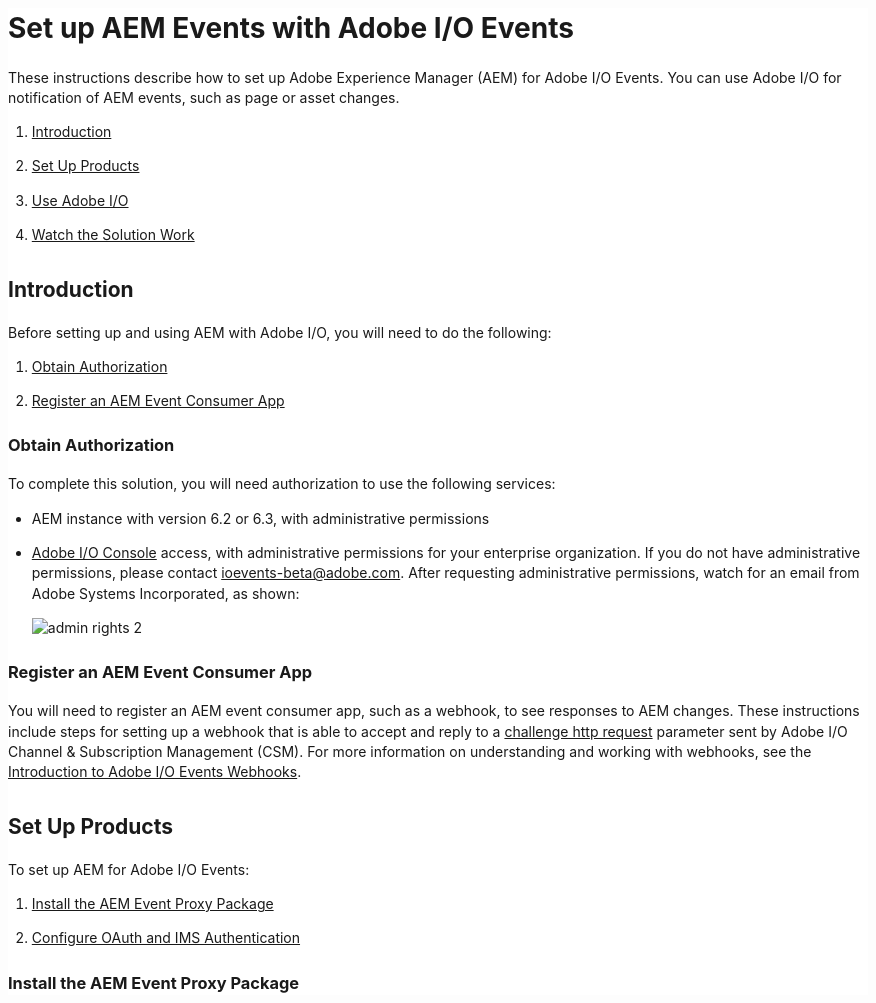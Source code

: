 # Set up AEM Events with Adobe I/O Events

These instructions describe how to set up Adobe Experience Manager (AEM) for Adobe I/O Events. You can use Adobe I/O for notification of AEM events, such as page or asset changes.

1. [Introduction](#Introduction)

1. [Set Up Products](#Set-Up-Products)

1. [Use Adobe I/O](#Use-Adobe-I/O)

1. [Watch the Solution Work](#Watch-It-Work)

## <a name="Introduction">Introduction</a>

Before setting up and using AEM with Adobe I/O, you will need to do the following:

1. [Obtain Authorization](#Obtain-Authorization)

1. [Register an AEM Event Consumer App](#Register-an-AEM-Event-Consumer-App)

### <a name="Obtain-Authorization">Obtain Authorization</a>

To complete this solution, you will need authorization to use the following services:

*   AEM instance with version 6.2 or 6.3, with administrative permissions
*   [Adobe I/O Console](https://adobe.io/console) access, with administrative permissions for your enterprise organization. If you do not have administrative permissions, please contact ioevents-beta@adobe.com. After requesting administrative permissions, watch for an email from Adobe Systems Incorporated, as shown:

      ![admin rights 2](https://user-images.githubusercontent.com/29133525/32855060-ddbbe8cc-c9fd-11e7-88b9-1aa1fb1ab380.png)
 

### <a name="Register-an-AEM-Event-Consumer-App">Register an AEM Event Consumer App</a>

You will need to register an AEM event consumer app, such as a webhook, to see responses to AEM changes. These instructions include steps for setting up a webhook that is able to accept and reply to a [challenge http request](../Webhook_docs_intro.md#orgec22b7a) parameter sent by Adobe I/O Channel & Subscription Management (CSM). For more information on understanding and working with webhooks, see the [Introduction to Adobe I/O Events Webhooks](../Webhook_docs_intro.md).

## <a name="Set-Up-Products">Set Up Products</a>

To set up AEM for Adobe I/O Events:

1. [Install the AEM Event Proxy Package](#Install-the-AEM-Event-Proxy-Package)

1. [Configure OAuth and IMS Authentication](#Configure-OAuth-and-IMS-Authentication)


### <a name="Install-the-AEM-Event-Proxy-Package">Install the AEM Event Proxy Package</a>
